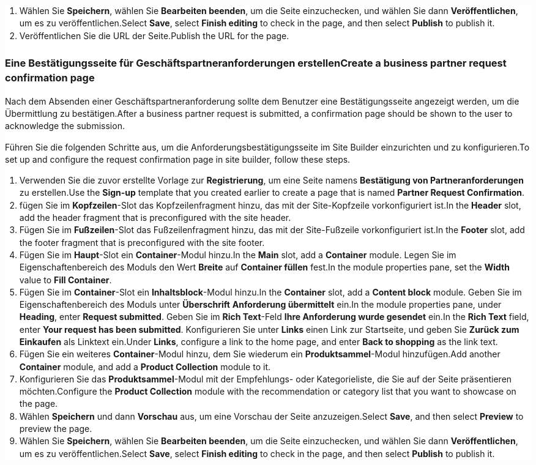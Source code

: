 1. <span data-ttu-id="d1486-154">Wählen Sie **Speichern**, wählen Sie **Bearbeiten beenden**, um die Seite einzuchecken, und wählen Sie dann **Veröffentlichen**, um es zu veröffentlichen.</span><span class="sxs-lookup"><span data-stu-id="d1486-154">Select **Save**, select **Finish editing** to check in the page, and then select **Publish** to publish it.</span></span>
1. <span data-ttu-id="d1486-155">Veröffentlichen Sie die URL der Seite.</span><span class="sxs-lookup"><span data-stu-id="d1486-155">Publish the URL for the page.</span></span>

### <a name="create-a-business-partner-request-confirmation-page"></a><span data-ttu-id="d1486-156">Eine Bestätigungsseite für Geschäftspartneranforderungen erstellen</span><span class="sxs-lookup"><span data-stu-id="d1486-156">Create a business partner request confirmation page</span></span>

<span data-ttu-id="d1486-157">Nach dem Absenden einer Geschäftspartneranforderung sollte dem Benutzer eine Bestätigungsseite angezeigt werden, um die Übermittlung zu bestätigen.</span><span class="sxs-lookup"><span data-stu-id="d1486-157">After a business partner request is submitted, a confirmation page should be shown to the user to acknowledge the submission.</span></span> 

<span data-ttu-id="d1486-158">Führen Sie die folgenden Schritte aus, um die Anforderungsbestätigungsseite im Site Builder einzurichten und zu konfigurieren.</span><span class="sxs-lookup"><span data-stu-id="d1486-158">To set up and configure the request confirmation page in site builder, follow these steps.</span></span>

1. <span data-ttu-id="d1486-159">Verwenden Sie die zuvor erstellte Vorlage zur **Registrierung**, um eine Seite namens **Bestätigung von Partneranforderungen** zu erstellen.</span><span class="sxs-lookup"><span data-stu-id="d1486-159">Use the **Sign-up** template that you created earlier to create a page that is named **Partner Request Confirmation**.</span></span>
1. <span data-ttu-id="d1486-160">fügen Sie im **Kopfzeilen**-Slot das Kopfzeilenfragment hinzu, das mit der Site-Kopfzeile vorkonfiguriert ist.</span><span class="sxs-lookup"><span data-stu-id="d1486-160">In the **Header** slot, add the header fragment that is preconfigured with the site header.</span></span>
1. <span data-ttu-id="d1486-161">Fügen Sie im **Fußzeilen**-Slot das Fußzeilenfragment hinzu, das mit der Site-Fußzeile vorkonfiguriert ist.</span><span class="sxs-lookup"><span data-stu-id="d1486-161">In the **Footer** slot, add the footer fragment that is preconfigured with the site footer.</span></span>
1. <span data-ttu-id="d1486-162">Fügen Sie im **Haupt**-Slot ein **Container**-Modul hinzu.</span><span class="sxs-lookup"><span data-stu-id="d1486-162">In the **Main** slot, add a **Container** module.</span></span> <span data-ttu-id="d1486-163">Legen Sie im Eigenschaftenbereich des Moduls den Wert **Breite** auf **Container füllen** fest.</span><span class="sxs-lookup"><span data-stu-id="d1486-163">In the module properties pane, set the **Width** value to **Fill Container**.</span></span>
1. <span data-ttu-id="d1486-164">Fügen Sie im **Container**-Slot ein **Inhaltsblock**-Modul hinzu.</span><span class="sxs-lookup"><span data-stu-id="d1486-164">In the **Container** slot, add a **Content block** module.</span></span> <span data-ttu-id="d1486-165">Geben Sie im Eigenschaftenbereich des Moduls unter **Überschrift** **Anforderung übermittelt** ein.</span><span class="sxs-lookup"><span data-stu-id="d1486-165">In the module properties pane, under **Heading**, enter **Request submitted**.</span></span> <span data-ttu-id="d1486-166">Geben Sie im **Rich Text**-Feld **Ihre Anforderung wurde gesendet** ein.</span><span class="sxs-lookup"><span data-stu-id="d1486-166">In the **Rich Text** field, enter **Your request has been submitted**.</span></span> <span data-ttu-id="d1486-167">Konfigurieren Sie unter **Links** einen Link zur Startseite, und geben Sie **Zurück zum Einkaufen** als Linktext ein.</span><span class="sxs-lookup"><span data-stu-id="d1486-167">Under **Links**, configure a link to the home page, and enter **Back to shopping** as the link text.</span></span>
1. <span data-ttu-id="d1486-168">Fügen Sie ein weiteres **Container**-Modul hinzu, dem Sie wiederum ein **Produktsammel**-Modul hinzufügen.</span><span class="sxs-lookup"><span data-stu-id="d1486-168">Add another **Container** module, and add a **Product Collection** module to it.</span></span>
1. <span data-ttu-id="d1486-169">Konfigurieren Sie das **Produktsammel**-Modul mit der Empfehlungs- oder Kategorieliste, die Sie auf der Seite präsentieren möchten.</span><span class="sxs-lookup"><span data-stu-id="d1486-169">Configure the **Product Collection** module with the recommendation or category list that you want to showcase on the page.</span></span>
1. <span data-ttu-id="d1486-170">Wählen **Speichern** und dann **Vorschau** aus, um eine Vorschau der Seite anzuzeigen.</span><span class="sxs-lookup"><span data-stu-id="d1486-170">Select **Save**, and then select **Preview** to preview the page.</span></span>
1. <span data-ttu-id="d1486-171">Wählen Sie **Speichern**, wählen Sie **Bearbeiten beenden**, um die Seite einzuchecken, und wählen Sie dann **Veröffentlichen**, um es zu veröffentlichen.</span><span class="sxs-lookup"><span data-stu-id="d1486-171">Select **Save**, select **Finish editing** to check in the page, and then select **Publish** to publish it.</span></span>